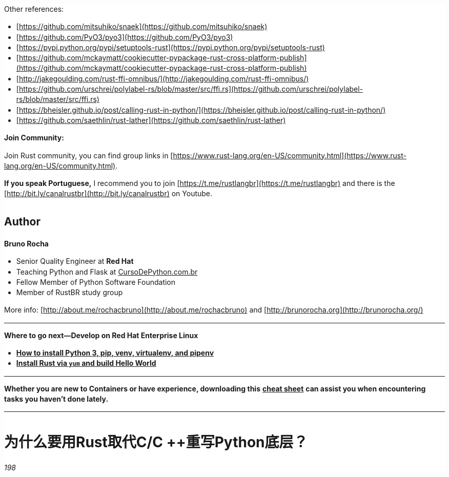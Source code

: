 Other references:

-   [https://github.com/mitsuhiko/snaek](https://github.com/mitsuhiko/snaek)
-   [https://github.com/PyO3/pyo3](https://github.com/PyO3/pyo3)
-   [https://pypi.python.org/pypi/setuptools-rust](https://pypi.python.org/pypi/setuptools-rust)
-   [https://github.com/mckaymatt/cookiecutter-pypackage-rust-cross-platform-publish](https://github.com/mckaymatt/cookiecutter-pypackage-rust-cross-platform-publish)
-   [http://jakegoulding.com/rust-ffi-omnibus/](http://jakegoulding.com/rust-ffi-omnibus/)
-   [https://github.com/urschrei/polylabel-rs/blob/master/src/ffi.rs](https://github.com/urschrei/polylabel-rs/blob/master/src/ffi.rs)
-   [https://bheisler.github.io/post/calling-rust-in-python/](https://bheisler.github.io/post/calling-rust-in-python/)
-   [https://github.com/saethlin/rust-lather](https://github.com/saethlin/rust-lather)

**Join Community:**

Join Rust community, you can find group links in [https://www.rust-lang.org/en-US/community.html](https://www.rust-lang.org/en-US/community.html).

**If you speak Portuguese,** I recommend you to join [https://t.me/rustlangbr](https://t.me/rustlangbr) and there is the [http://bit.ly/canalrustbr](http://bit.ly/canalrustbr) on Youtube.

## [](https://github.com/rochacbruno/rust-python-example#author)Author

**Bruno Rocha**

-   Senior Quality Engineer at **Red Hat**
-   Teaching Python and Flask at  [CursoDePython.com.br](http://cursodepython.com.br/)
-   Fellow Member of Python Software Foundation
-   Member of RustBR study group

More info: [http://about.me/rochacbruno](http://about.me/rochacbruno) and [http://brunorocha.org](http://brunorocha.org/)

----------

**Where to go next—Develop on Red Hat Enterprise Linux**

-   [**How to install Python 3, pip, venv, virtualenv, and pipenv**](https://developers.redhat.com/blog/2018/08/13/install-python3-rhel/)
-   [**Install Rust via  `yum`  and build Hello World**](https://developers.redhat.com/products/clang-llvm-go-rust/hello-world/#fndtn-rust)

----------

**Whether you are new to Containers or have experience, downloading this** [**cheat sheet**](https://developers.redhat.com/promotions/docker-cheatsheet/) **can assist you when encountering tasks you haven’t done lately.**

---
# 为什么要用Rust取代C/C ++重写Python底层？

_198_
